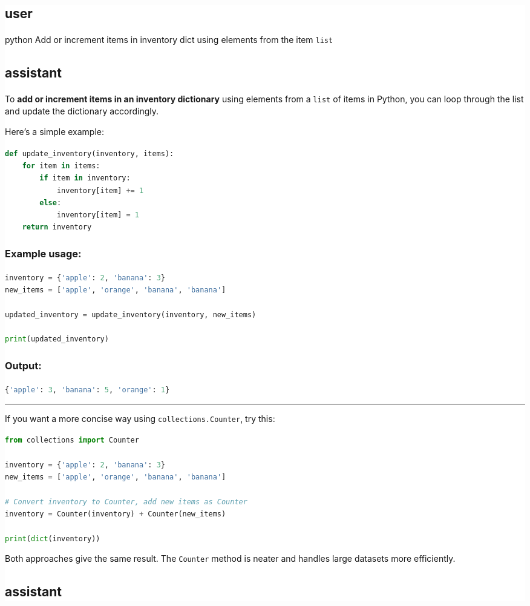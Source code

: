 ## user
python Add or increment items in inventory dict using elements from the item `list`
## assistant

To **add or increment items in an inventory dictionary** using elements from a `list` of items in Python, you can loop through the list and update the dictionary accordingly.

Here’s a simple example:

```python
def update_inventory(inventory, items):
    for item in items:
        if item in inventory:
            inventory[item] += 1
        else:
            inventory[item] = 1
    return inventory
```

### Example usage:

```python
inventory = {'apple': 2, 'banana': 3}
new_items = ['apple', 'orange', 'banana', 'banana']

updated_inventory = update_inventory(inventory, new_items)

print(updated_inventory)
```

### Output:
```python
{'apple': 3, 'banana': 5, 'orange': 1}
```

---

If you want a more concise way using `collections.Counter`, try this:

```python
from collections import Counter

inventory = {'apple': 2, 'banana': 3}
new_items = ['apple', 'orange', 'banana', 'banana']

# Convert inventory to Counter, add new items as Counter
inventory = Counter(inventory) + Counter(new_items)

print(dict(inventory))
```

Both approaches give the same result. The `Counter` method is neater and handles large datasets more efficiently.
## assistant
